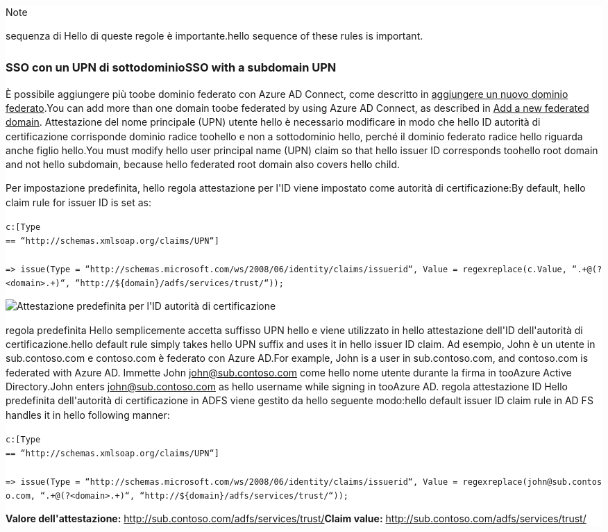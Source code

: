 > [!NOTE]
> <span data-ttu-id="94ad1-265">sequenza di Hello di queste regole è importante.</span><span class="sxs-lookup"><span data-stu-id="94ad1-265">hello sequence of these rules is important.</span></span>

### <a name="sso-with-a-subdomain-upn"></a><span data-ttu-id="94ad1-266">SSO con un UPN di sottodominio</span><span class="sxs-lookup"><span data-stu-id="94ad1-266">SSO with a subdomain UPN</span></span>
<span data-ttu-id="94ad1-267">È possibile aggiungere più toobe dominio federato con Azure AD Connect, come descritto in [aggiungere un nuovo dominio federato](active-directory-aadconnect-federation-management.md#addfeddomain).</span><span class="sxs-lookup"><span data-stu-id="94ad1-267">You can add more than one domain toobe federated by using Azure AD Connect, as described in [Add a new federated domain](active-directory-aadconnect-federation-management.md#addfeddomain).</span></span> <span data-ttu-id="94ad1-268">Attestazione del nome principale (UPN) utente hello è necessario modificare in modo che hello ID autorità di certificazione corrisponde dominio radice toohello e non a sottodominio hello, perché il dominio federato radice hello riguarda anche figlio hello.</span><span class="sxs-lookup"><span data-stu-id="94ad1-268">You must modify hello user principal name (UPN) claim so that hello issuer ID corresponds toohello root domain and not hello subdomain, because hello federated root domain also covers hello child.</span></span>

<span data-ttu-id="94ad1-269">Per impostazione predefinita, hello regola attestazione per l'ID viene impostato come autorità di certificazione:</span><span class="sxs-lookup"><span data-stu-id="94ad1-269">By default, hello claim rule for issuer ID is set as:</span></span>

    c:[Type
    == “http://schemas.xmlsoap.org/claims/UPN“]

    => issue(Type = “http://schemas.microsoft.com/ws/2008/06/identity/claims/issuerid“, Value = regexreplace(c.Value, “.+@(?<domain>.+)“, “http://${domain}/adfs/services/trust/“));

![Attestazione predefinita per l'ID autorità di certificazione](media/active-directory-aadconnect-federation-management/issuer_id_default.png)

<span data-ttu-id="94ad1-271">regola predefinita Hello semplicemente accetta suffisso UPN hello e viene utilizzato in hello attestazione dell'ID dell'autorità di certificazione.</span><span class="sxs-lookup"><span data-stu-id="94ad1-271">hello default rule simply takes hello UPN suffix and uses it in hello issuer ID claim.</span></span> <span data-ttu-id="94ad1-272">Ad esempio, John è un utente in sub.contoso.com e contoso.com è federato con Azure AD.</span><span class="sxs-lookup"><span data-stu-id="94ad1-272">For example, John is a user in sub.contoso.com, and contoso.com is federated with Azure AD.</span></span> <span data-ttu-id="94ad1-273">Immette John john@sub.contoso.com come hello nome utente durante la firma in tooAzure Active Directory.</span><span class="sxs-lookup"><span data-stu-id="94ad1-273">John enters john@sub.contoso.com as hello username while signing in tooAzure AD.</span></span> <span data-ttu-id="94ad1-274">regola attestazione ID Hello predefinita dell'autorità di certificazione in ADFS viene gestito da hello seguente modo:</span><span class="sxs-lookup"><span data-stu-id="94ad1-274">hello default issuer ID claim rule in AD FS handles it in hello following manner:</span></span>

    c:[Type
    == “http://schemas.xmlsoap.org/claims/UPN“]

    => issue(Type = “http://schemas.microsoft.com/ws/2008/06/identity/claims/issuerid“, Value = regexreplace(john@sub.contoso.com, “.+@(?<domain>.+)“, “http://${domain}/adfs/services/trust/“));

<span data-ttu-id="94ad1-275">**Valore dell'attestazione:** http://sub.contoso.com/adfs/services/trust/</span><span class="sxs-lookup"><span data-stu-id="94ad1-275">**Claim value:**  http://sub.contoso.com/adfs/services/trust/</span></span>
